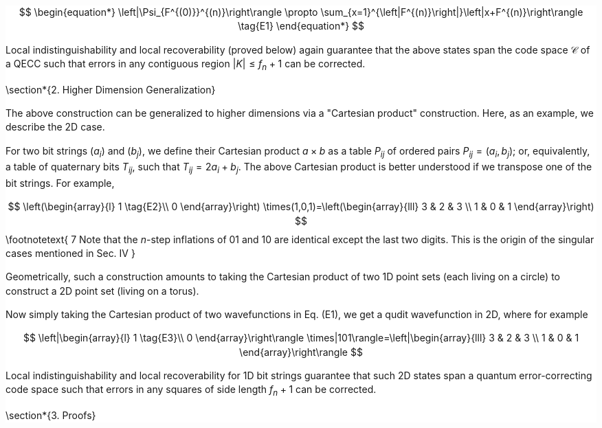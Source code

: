 $$
\begin{equation*}
\left|\Psi_{F^{(0)}}^{(n)}\right\rangle \propto \sum_{x=1}^{\left|F^{(n)}\right|}\left|x+F^{(n)}\right\rangle \tag{E1}
\end{equation*}
$$

Local indistinguishability and local recoverability (proved below) again guarantee that the above states span the code space $\mathcal{C}$ of a QECC such that errors in any contiguous region $|K| \leq f_{n}+1$ can be corrected.

\section*{2. Higher Dimension Generalization}

The above construction can be generalized to higher dimensions via a "Cartesian product" construction. Here, as an example, we describe the 2D case.

For two bit strings $\left(a_{i}\right)$ and $\left(b_{j}\right)$, we define their Cartesian product $a \times b$ as a table $P_{i j}$ of ordered pairs $P_{i j}=\left(a_{i}, b_{j}\right)$; or, equivalently, a table of quaternary bits $T_{i j}$, such that $T_{i j}=2 a_{i}+b_{j}$. The above Cartesian product is better understood if we transpose one of the bit strings. For example,

$$
\left(\begin{array}{l}
1  \tag{E2}\\
0
\end{array}\right) \times(1,0,1)=\left(\begin{array}{lll}
3 & 2 & 3 \\
1 & 0 & 1
\end{array}\right)
$$
\footnotetext{
7 Note that the $n$-step inflations of 01 and 10 are identical except the last two digits. This is the origin of the singular cases mentioned in Sec. IV
}

Geometrically, such a construction amounts to taking the Cartesian product of two 1D point sets (each living on a circle) to construct a $2 \mathrm{D}$ point set (living on a torus).

Now simply taking the Cartesian product of two wavefunctions in Eq. (E1), we get a qudit wavefunction in 2D, where for example

$$
\left|\begin{array}{l}
1  \tag{E3}\\
0
\end{array}\right\rangle \times|101\rangle=\left|\begin{array}{lll}
3 & 2 & 3 \\
1 & 0 & 1
\end{array}\right\rangle
$$

Local indistinguishability and local recoverability for 1D bit strings guarantee that such 2D states span a quantum error-correcting code space such that errors in any squares of side length $f_{n}+1$ can be corrected.

\section*{3. Proofs}
